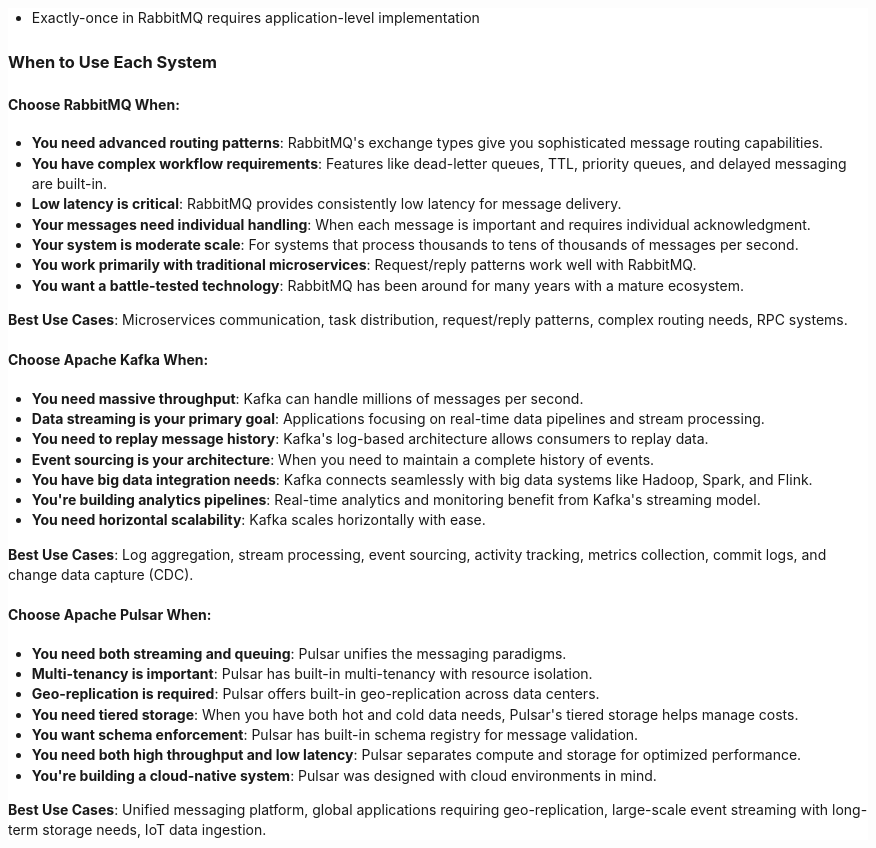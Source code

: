 * Exactly-once in RabbitMQ requires application-level implementation

### When to Use Each System

#### Choose RabbitMQ When:

- **You need advanced routing patterns**: RabbitMQ's exchange types give you sophisticated message routing capabilities.
- **You have complex workflow requirements**: Features like dead-letter queues, TTL, priority queues, and delayed messaging are built-in.
- **Low latency is critical**: RabbitMQ provides consistently low latency for message delivery.
- **Your messages need individual handling**: When each message is important and requires individual acknowledgment.
- **Your system is moderate scale**: For systems that process thousands to tens of thousands of messages per second.
- **You work primarily with traditional microservices**: Request/reply patterns work well with RabbitMQ.
- **You want a battle-tested technology**: RabbitMQ has been around for many years with a mature ecosystem.

**Best Use Cases**: Microservices communication, task distribution, request/reply patterns, complex routing needs, RPC systems.

#### Choose Apache Kafka When:

- **You need massive throughput**: Kafka can handle millions of messages per second.
- **Data streaming is your primary goal**: Applications focusing on real-time data pipelines and stream processing.
- **You need to replay message history**: Kafka's log-based architecture allows consumers to replay data.
- **Event sourcing is your architecture**: When you need to maintain a complete history of events.
- **You have big data integration needs**: Kafka connects seamlessly with big data systems like Hadoop, Spark, and Flink.
- **You're building analytics pipelines**: Real-time analytics and monitoring benefit from Kafka's streaming model.
- **You need horizontal scalability**: Kafka scales horizontally with ease.

**Best Use Cases**: Log aggregation, stream processing, event sourcing, activity tracking, metrics collection, commit logs, and change data capture (CDC).

#### Choose Apache Pulsar When:

- **You need both streaming and queuing**: Pulsar unifies the messaging paradigms.
- **Multi-tenancy is important**: Pulsar has built-in multi-tenancy with resource isolation.
- **Geo-replication is required**: Pulsar offers built-in geo-replication across data centers.
- **You need tiered storage**: When you have both hot and cold data needs, Pulsar's tiered storage helps manage costs.
- **You want schema enforcement**: Pulsar has built-in schema registry for message validation.
- **You need both high throughput and low latency**: Pulsar separates compute and storage for optimized performance.
- **You're building a cloud-native system**: Pulsar was designed with cloud environments in mind.

**Best Use Cases**: Unified messaging platform, global applications requiring geo-replication, large-scale event streaming with long-term storage needs, IoT data ingestion.

